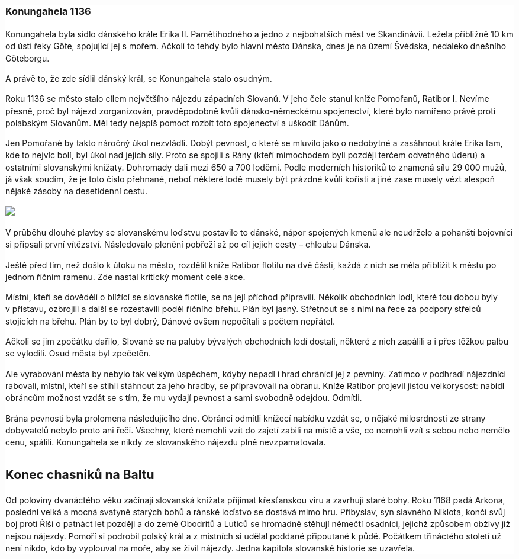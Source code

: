 ### Konungahela 1136

Konungahela byla sídlo dánského krále Erika II. Pamětihodného a jedno z nejbohatších měst ve Skandinávii. Ležela přibližně 10 km od ústí řeky Göte, spojující jej s mořem. Ačkoli to tehdy bylo hlavní město Dánska, dnes je na území Švédska, nedaleko dnešního Göteborgu.

A právě to, že zde sídlil dánský král, se Konungahela stalo osudným.

Roku 1136 se město stalo cílem největšího nájezdu západních Slovanů. V jeho čele stanul kníže Pomořanů, Ratibor I. Nevíme přesně, proč byl nájezd zorganizován, pravděpodobně kvůli dánsko-německému spojenectví, které bylo namířeno právě proti polabským Slovanům. Měl tedy nejspíš pomoct rozbít toto spojenectví a uškodit Dánům.

Jen Pomořané by takto náročný úkol nezvládli. Dobýt pevnost, o které se mluvilo jako o nedobytné a zasáhnout krále Erika tam, kde to nejvíc bolí, byl úkol nad jejich síly. Proto se spojili s Rány (kteří mimochodem byli později terčem odvetného úderu) a ostatními slovanskými knížaty. Dohromady dali mezi 650 a 700 loděmi. Podle moderních historiků to znamená sílu 29 000 mužů, já však soudím, že je toto číslo přehnané, neboť některé lodě musely být prázdné kvůli kořisti a jiné zase musely vézt alespoň nějaké zásoby na desetidenní cestu.

![](dsc00744-opt.jpg)

V průběhu dlouhé plavby se slovanskému loďstvu postavilo to dánské, nápor spojených kmenů ale neudrželo a pohanští bojovníci si připsali první vítězství. Následovalo plenění pobřeží až po cíl jejich cesty – chloubu Dánska.

Ještě před tím, než došlo k útoku na město, rozdělil kníže Ratibor flotilu na dvě části, každá z nich se měla přiblížit k městu po jednom říčním ramenu. Zde nastal kritický moment celé akce.

Místní, kteří se dověděli o blížící se slovanské flotile, se na její příchod připravili. Několik obchodních lodí, které tou dobou byly v přístavu, ozbrojili a další se rozestavili podél říčního břehu. Plán byl jasný. Střetnout se s nimi na řece za podpory střelců stojících na břehu. Plán by to byl dobrý, Dánové ovšem nepočítali s počtem nepřátel.

Ačkoli se jim zpočátku dařilo, Slované se na paluby bývalých obchodních lodí dostali, některé z nich zapálili a i přes těžkou palbu se vylodili. Osud města byl zpečetěn.

Ale vyrabování města by nebylo tak velkým úspěchem, kdyby nepadl i hrad chránící jej z pevniny. Zatímco v podhradí nájezdníci rabovali, místní, kteří se stihli stáhnout za jeho hradby, se připravovali na obranu. Kníže Ratibor projevil jistou velkorysost: nabídl obráncům možnost vzdát se s tím, že mu vydají pevnost a sami svobodně odejdou. Odmítli.

Brána pevnosti byla prolomena následujícího dne. Obránci odmítli knížecí nabídku vzdát se, o nějaké milosrdnosti ze strany dobyvatelů nebylo proto ani řeči. Všechny, které nemohli vzít do zajetí zabili na místě a vše, co nemohli vzít s sebou nebo nemělo cenu, spálili. Konungahela se nikdy ze slovanského nájezdu plně nevzpamatovala.

## Konec chasniků na Baltu

Od poloviny dvanáctého věku začínají slovanská knížata přijímat křesťanskou víru a zavrhují staré bohy. Roku 1168 padá Arkona, poslední velká a mocná svatyně starých bohů a ránské loďstvo se dostává mimo hru. Přibyslav, syn slavného Niklota, končí svůj boj proti Říši o patnáct let později a do země Obodritů a Luticů se hromadně stěhují němečtí osadníci, jejichž způsobem obživy již nejsou nájezdy. Pomoří si podrobil polský král a z místních si udělal poddané připoutané k půdě. Počátkem třináctého století už není nikdo, kdo by vyplouval na moře, aby se živil nájezdy. Jedna kapitola slovanské historie se uzavřela.

